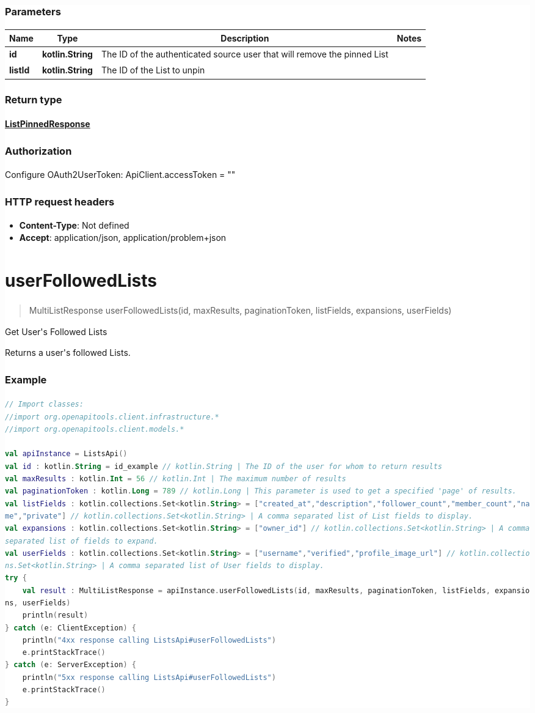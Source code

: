 ### Parameters

Name | Type | Description  | Notes
------------- | ------------- | ------------- | -------------
 **id** | **kotlin.String**| The ID of the authenticated source user that will remove the pinned List |
 **listId** | **kotlin.String**| The ID of the List to unpin |

### Return type

[**ListPinnedResponse**](ListPinnedResponse.md)

### Authorization


Configure OAuth2UserToken:
    ApiClient.accessToken = ""

### HTTP request headers

 - **Content-Type**: Not defined
 - **Accept**: application/json, application/problem+json

<a name="userFollowedLists"></a>
# **userFollowedLists**
> MultiListResponse userFollowedLists(id, maxResults, paginationToken, listFields, expansions, userFields)

Get User&#39;s Followed Lists

Returns a user&#39;s followed Lists.

### Example
```kotlin
// Import classes:
//import org.openapitools.client.infrastructure.*
//import org.openapitools.client.models.*

val apiInstance = ListsApi()
val id : kotlin.String = id_example // kotlin.String | The ID of the user for whom to return results
val maxResults : kotlin.Int = 56 // kotlin.Int | The maximum number of results
val paginationToken : kotlin.Long = 789 // kotlin.Long | This parameter is used to get a specified 'page' of results.
val listFields : kotlin.collections.Set<kotlin.String> = ["created_at","description","follower_count","member_count","name","private"] // kotlin.collections.Set<kotlin.String> | A comma separated list of List fields to display.
val expansions : kotlin.collections.Set<kotlin.String> = ["owner_id"] // kotlin.collections.Set<kotlin.String> | A comma separated list of fields to expand.
val userFields : kotlin.collections.Set<kotlin.String> = ["username","verified","profile_image_url"] // kotlin.collections.Set<kotlin.String> | A comma separated list of User fields to display.
try {
    val result : MultiListResponse = apiInstance.userFollowedLists(id, maxResults, paginationToken, listFields, expansions, userFields)
    println(result)
} catch (e: ClientException) {
    println("4xx response calling ListsApi#userFollowedLists")
    e.printStackTrace()
} catch (e: ServerException) {
    println("5xx response calling ListsApi#userFollowedLists")
    e.printStackTrace()
}
```
